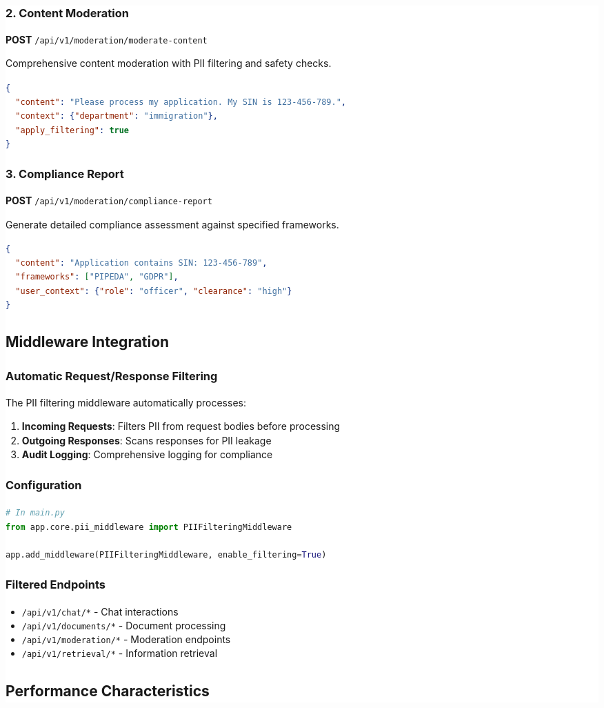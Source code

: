 ### 2. Content Moderation

**POST** `/api/v1/moderation/moderate-content`

Comprehensive content moderation with PII filtering and safety checks.

```json
{
  "content": "Please process my application. My SIN is 123-456-789.",
  "context": {"department": "immigration"},
  "apply_filtering": true
}
```

### 3. Compliance Report

**POST** `/api/v1/moderation/compliance-report`

Generate detailed compliance assessment against specified frameworks.

```json
{
  "content": "Application contains SIN: 123-456-789",
  "frameworks": ["PIPEDA", "GDPR"],
  "user_context": {"role": "officer", "clearance": "high"}
}
```

## Middleware Integration

### Automatic Request/Response Filtering

The PII filtering middleware automatically processes:

1. **Incoming Requests**: Filters PII from request bodies before processing
2. **Outgoing Responses**: Scans responses for PII leakage
3. **Audit Logging**: Comprehensive logging for compliance

### Configuration

```python
# In main.py
from app.core.pii_middleware import PIIFilteringMiddleware

app.add_middleware(PIIFilteringMiddleware, enable_filtering=True)
```

### Filtered Endpoints

- `/api/v1/chat/*` - Chat interactions
- `/api/v1/documents/*` - Document processing
- `/api/v1/moderation/*` - Moderation endpoints
- `/api/v1/retrieval/*` - Information retrieval

## Performance Characteristics
